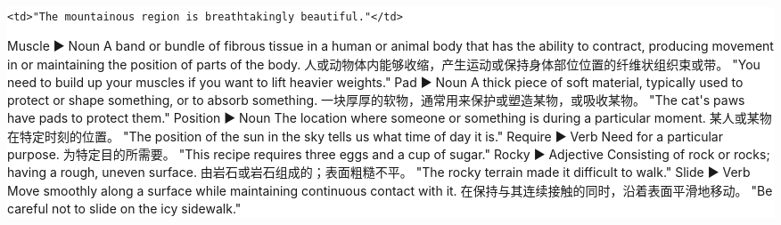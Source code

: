     <td>"The mountainous region is breathtakingly beautiful."</td>
</tr>
<tr>
    <td>Muscle</td>
    <td><span class="speaker" onclick="document.getElementById('audio_Muscle').play();">&#9658;</span><audio id="audio_Muscle"><source src="https://media.merriam-webster.com/audio/prons/en/us/mp3/m/muscle01.mp3" type="audio/mpeg"></audio></td>
    <td>Noun</td>
    <td>A band or bundle of fibrous tissue in a human or animal body that has the ability to contract, producing movement in or maintaining the position of parts of the body.</td>
    <td>人或动物体内能够收缩，产生运动或保持身体部位位置的纤维状组织束或带。</td>
    <td>"You need to build up your muscles if you want to lift heavier weights."</td>
</tr>
<tr>
    <td>Pad</td>
    <td><span class="speaker" onclick="document.getElementById('audio_Pad').play();">&#9658;</span><audio id="audio_Pad"><source src="https://media.merriam-webster.com/audio/prons/en/us/mp3/p/pad00001.mp3" type="audio/mpeg"></audio></td>
    <td>Noun</td>
    <td>A thick piece of soft material, typically used to protect or shape something, or to absorb something.</td>
    <td>一块厚厚的软物，通常用来保护或塑造某物，或吸收某物。</td>
    <td>"The cat's paws have pads to protect them."</td>
</tr>
<tr>
    <td>Position</td>
    <td><span class="speaker" onclick="document.getElementById('audio_Position').play();">&#9658;</span><audio id="audio_Position"><source src="https://media.merriam-webster.com/audio/prons/en/us/mp3/p/positi01.mp3" type="audio/mpeg"></audio></td>
    <td>Noun</td>
    <td>The location where someone or something is during a particular moment.</td>
    <td>某人或某物在特定时刻的位置。</td>
    <td>"The position of the sun in the sky tells us what time of day it is."</td>
</tr>
<tr>
    <td>Require</td>
    <td><span class="speaker" onclick="document.getElementById('audio_Require').play();">&#9658;</span><audio id="audio_Require"><source src="https://media.merriam-webster.com/audio/prons/en/us/mp3/r/requir01.mp3" type="audio/mpeg"></audio></td>
    <td>Verb</td>
    <td>Need for a particular purpose.</td>
    <td>为特定目的所需要。</td>
    <td>"This recipe requires three eggs and a cup of sugar."</td>
</tr>
<tr>
    <td>Rocky</td>
    <td><span class="speaker" onclick="document.getElementById('audio_Rocky').play();">&#9658;</span><audio id="audio_Rocky"><source src="https://media.merriam-webster.com/audio/prons/en/us/mp3/r/rocky001.mp3" type="audio/mpeg"></audio></td>
    <td>Adjective</td>
    <td>Consisting of rock or rocks; having a rough, uneven surface.</td>
    <td>由岩石或岩石组成的；表面粗糙不平。</td>
    <td>"The rocky terrain made it difficult to walk."</td>
</tr>
<tr>
    <td>Slide</td>
    <td><span class="speaker" onclick="document.getElementById('audio_Slide').play();">&#9658;</span><audio id="audio_Slide"><source src="https://media.merriam-webster.com/audio/prons/en/us/mp3/s/slide001.mp3" type="audio/mpeg"></audio></td>
    <td>Verb</td>
    <td>Move smoothly along a surface while maintaining continuous contact with it.</td>
    <td>在保持与其连续接触的同时，沿着表面平滑地移动。</td>
    <td>"Be careful not to slide on the icy sidewalk."</td>
</tr>